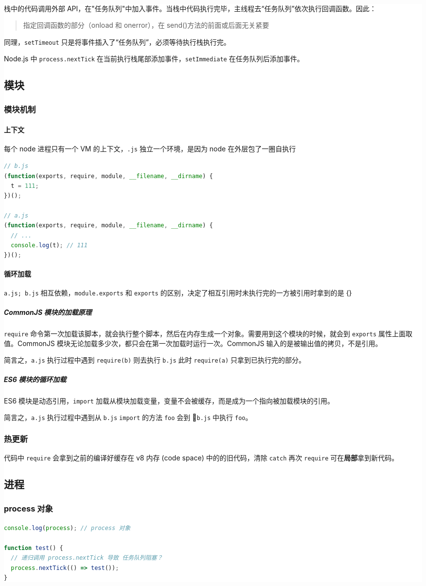 栈中的代码调用外部 API，在"任务队列"中加入事件。当栈中代码执行完毕，主线程去“任务队列”依次执行回调函数。因此：

> 指定回调函数的部分（onload 和 onerror），在 send()方法的前面或后面无关紧要

同理，`setTimeout` 只是将事件插入了“任务队列”，必须等待执行栈执行完。

Node.js 中 `process.nextTick` 在当前执行栈尾部添加事件，`setImmediate` 在任务队列后添加事件。

## 模块

### 模块机制

#### 上下文

每个 node 进程只有一个 VM 的上下文，`.js` 独立一个环境，是因为 node 在外层包了一圈自执行

```js
// b.js
(function(exports, require, module, __filename, __dirname) {
  t = 111;
})();

// a.js
(function(exports, require, module, __filename, __dirname) {
  // ...
  console.log(t); // 111
})();
```

#### 循环加载

`a.js; b.js` 相互依赖，`module.exports` 和 `exports` 的区别，决定了相互引用时未执行完的一方被引用时拿到的是 {}

##### CommonJS 模块的加载原理

`require` 命令第一次加载该脚本，就会执行整个脚本，然后在内存生成一个对象。需要用到这个模块的时候，就会到 `exports` 属性上面取值。CommonJS 模块无论加载多少次，都只会在第一次加载时运行一次。CommonJS 输入的是被输出值的拷贝，不是引用。

简言之，`a.js` 执行过程中遇到 `require(b)` 则去执行 `b.js` 此时 `require(a)` 只拿到已执行完的部分。

##### ES6 模块的循环加载

ES6 模块是动态引用，`import` 加载从模块加载变量，变量不会被缓存，而是成为一个指向被加载模块的引用。

简言之，`a.js` 执行过程中遇到从 `b.js` `import` 的方法 `foo` 会到 `b.js` 中执行 `foo`。

### 热更新

代码中 `require` 会拿到之前的编译好缓存在 v8 内存 (code space) 中的的旧代码，清除 `catch` 再次 `require` 可在**局部**拿到新代码。

## 进程

### process 对象

```js
console.log(process); // process 对象

function test() {
  // 递归调用 process.nextTick 导致 任务队列阻塞？
  process.nextTick(() => test());
}
```
